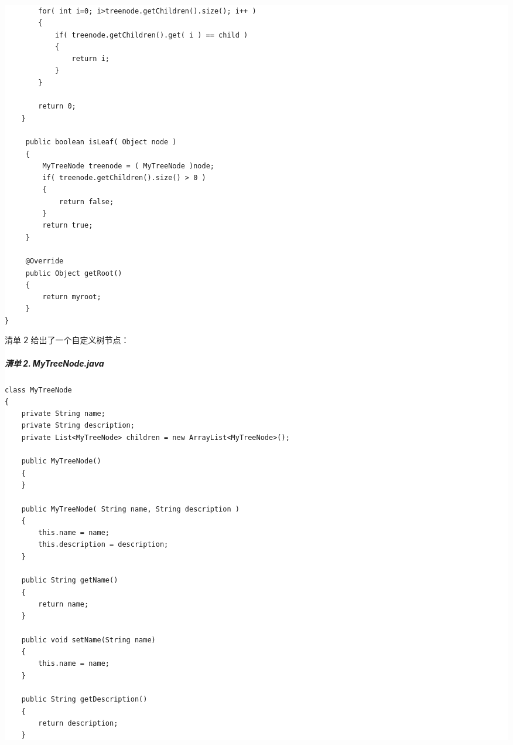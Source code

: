```
        for( int i=0; i>treenode.getChildren().size(); i++ )
        {
            if( treenode.getChildren().get( i ) == child )
            {
                return i;
            }
        }

        return 0;
    }

     public boolean isLeaf( Object node )
     {
         MyTreeNode treenode = ( MyTreeNode )node;
         if( treenode.getChildren().size() > 0 )
         {
             return false;
         }
         return true;
     }

     @Override
     public Object getRoot()
     {
         return myroot;
     }
} 
```

清单 2 给出了一个自定义树节点：

##### 清单 2\. MyTreeNode.java

```
class MyTreeNode
{
    private String name;
    private String description;
    private List<MyTreeNode> children = new ArrayList<MyTreeNode>();

    public MyTreeNode()
    {
    }

    public MyTreeNode( String name, String description )
    {
        this.name = name;
        this.description = description;
    }

    public String getName()
    {
        return name;
    }

    public void setName(String name)
    {
        this.name = name;
    }

    public String getDescription()
    {
        return description;
    }
```